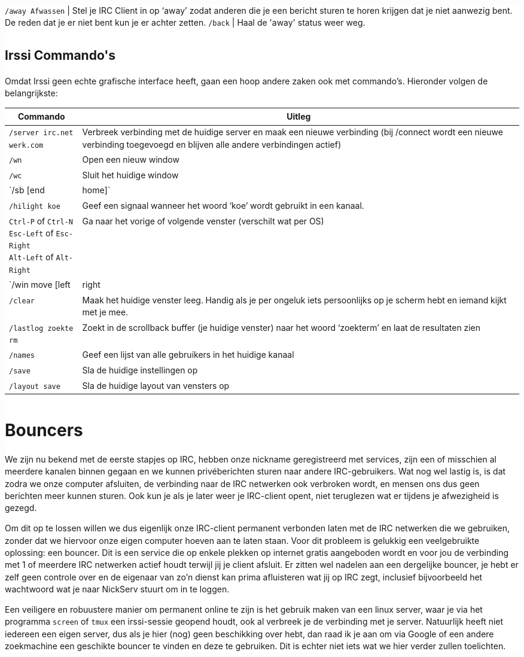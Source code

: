 `/away Afwassen`           | Stel je IRC Client in op ‘away’ zodat anderen die je een bericht sturen te horen krijgen dat je niet aanwezig bent. De reden dat je er niet bent kun je er achter zetten.
`/back`                    | Haal de 'away' status weer weg.

## Irssi Commando's

Omdat Irssi geen echte grafische interface heeft, gaan een hoop andere zaken ook met commando’s. Hieronder volgen de belangrijkste:

Commando                        | Uitleg
------------------------------- | -------------------------------
`/server irc.netwerk.com`       | Verbreek verbinding met de huidige server en maak een nieuwe verbinding (bij /connect wordt een nieuwe verbinding toegevoegd en blijven alle andere verbindingen actief)
`/wn`                           | Open een nieuw window
`/wc`                           | Sluit het huidige window
`/sb [end|home]`                | Ga naar het einde of het begin van de scrollback-buffer van het huidige venster. Zie het als een vervanging van een scrolbalk aan de zijkant van een venster met veel tekst. Omhoog en omlaag scrollen gaat gewoon met PageUp en PageDown
`/hilight koe`                  | Geef een signaal wanneer het woord ‘koe’ wordt gebruikt in een kanaal.
`Ctrl-P` of `Ctrl-N`<br>`Esc-Left` of `Esc-Right`<br>`Alt-Left` of `Alt-Right` | Ga naar het vorige of volgende venster (verschilt wat per OS)
`/win move [left|right|nummer]` | Verplaats het huidige window naar een andere plek in de rij windows
`/clear`                        | Maak het huidige venster leeg. Handig als je per ongeluk iets persoonlijks op je scherm hebt en iemand kijkt met je mee.
`/lastlog zoekterm`             | Zoekt in de scrollback buffer (je huidige venster) naar het woord ‘zoekterm’ en laat de resultaten zien
`/names`                        | Geef een lijst van alle gebruikers in het huidige kanaal
`/save`                         | Sla de huidige instellingen op
`/layout save`                  | Sla de huidige layout van vensters op

# Bouncers

We zijn nu bekend met de eerste stapjes op IRC, hebben onze nickname geregistreerd met services, zijn een of misschien al meerdere kanalen binnen gegaan en we kunnen privéberichten sturen naar andere IRC-gebruikers. Wat nog wel lastig is, is dat zodra we onze computer afsluiten, de verbinding naar de IRC netwerken ook verbroken wordt, en mensen ons dus geen berichten meer kunnen sturen. Ook kun je als je later weer je IRC-client opent, niet teruglezen wat er tijdens je afwezigheid is gezegd.

Om dit op te lossen willen we dus eigenlijk onze IRC-client permanent verbonden laten met de IRC netwerken die we gebruiken, zonder dat we hiervoor onze eigen computer hoeven aan te laten staan. Voor dit probleem is gelukkig een veelgebruikte oplossing: een bouncer. Dit is een service die op enkele plekken op internet gratis aangeboden wordt en voor jou de verbinding met 1 of meerdere IRC netwerken actief houdt terwijl jij je client afsluit. Er zitten wel nadelen aan een dergelijke bouncer, je hebt er zelf geen controle over en de eigenaar van zo’n dienst kan prima afluisteren wat jij op IRC zegt, inclusief bijvoorbeeld het wachtwoord wat je naar NickServ stuurt om in te loggen.

Een veiligere en robuustere manier om permanent online te zijn is het gebruik maken van een linux server, waar je via het programma `screen` of `tmux` een irssi-sessie geopend houdt, ook al verbreek je de verbinding met je server. Natuurlijk heeft niet iedereen een eigen server, dus als je hier (nog) geen beschikking over hebt, dan raad ik je aan om via Google of een andere zoekmachine een geschikte bouncer te vinden en deze te gebruiken. Dit is echter niet iets wat we hier verder zullen toelichten.
